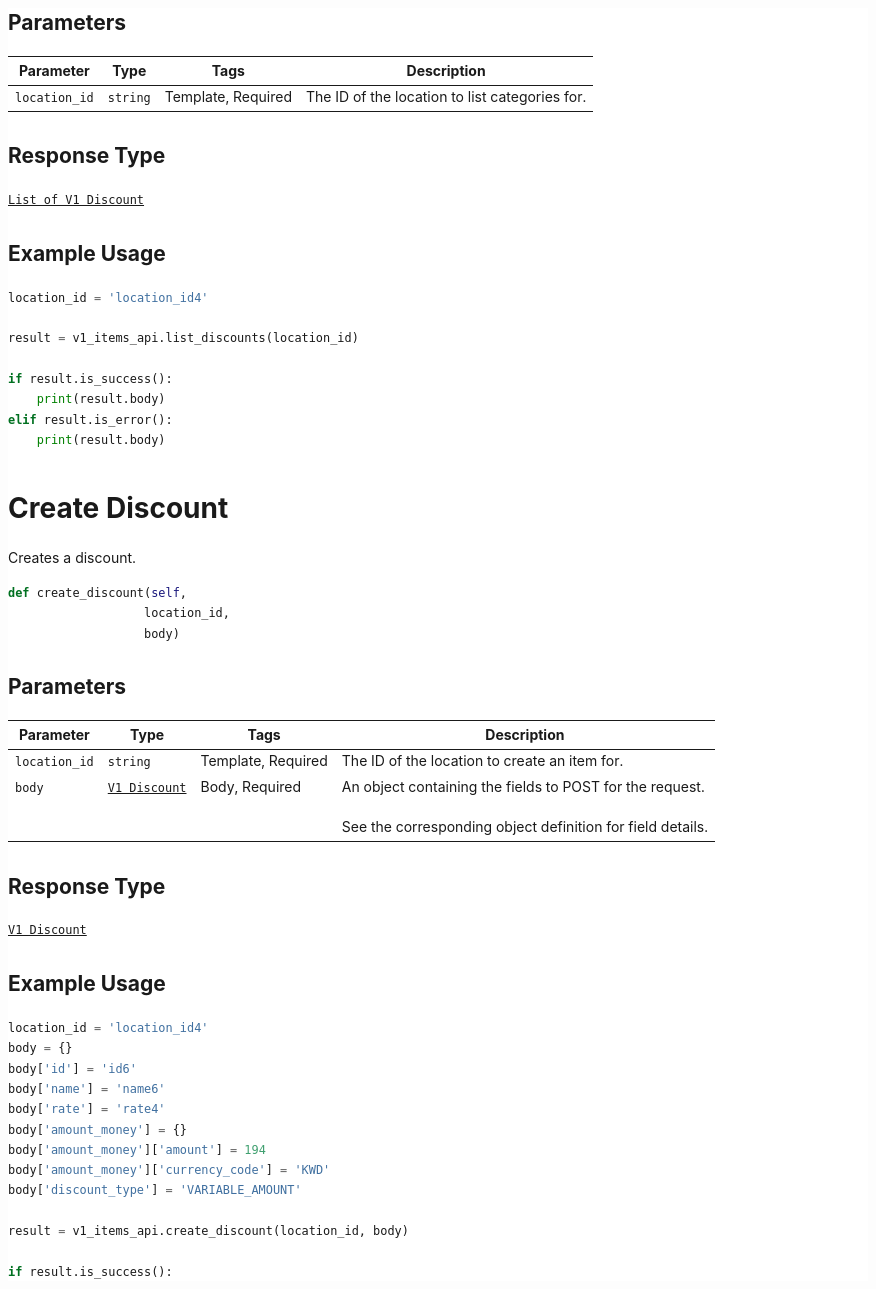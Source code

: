 ## Parameters

| Parameter | Type | Tags | Description |
|  --- | --- | --- | --- |
| `location_id` | `string` | Template, Required | The ID of the location to list categories for. |

## Response Type

[`List of V1 Discount`](/doc/models/v1-discount.md)

## Example Usage

```python
location_id = 'location_id4'

result = v1_items_api.list_discounts(location_id)

if result.is_success():
    print(result.body)
elif result.is_error():
    print(result.body)
```


# Create Discount

Creates a discount.

```python
def create_discount(self,
                   location_id,
                   body)
```

## Parameters

| Parameter | Type | Tags | Description |
|  --- | --- | --- | --- |
| `location_id` | `string` | Template, Required | The ID of the location to create an item for. |
| `body` | [`V1 Discount`](/doc/models/v1-discount.md) | Body, Required | An object containing the fields to POST for the request.<br><br>See the corresponding object definition for field details. |

## Response Type

[`V1 Discount`](/doc/models/v1-discount.md)

## Example Usage

```python
location_id = 'location_id4'
body = {}
body['id'] = 'id6'
body['name'] = 'name6'
body['rate'] = 'rate4'
body['amount_money'] = {}
body['amount_money']['amount'] = 194
body['amount_money']['currency_code'] = 'KWD'
body['discount_type'] = 'VARIABLE_AMOUNT'

result = v1_items_api.create_discount(location_id, body)

if result.is_success():
```